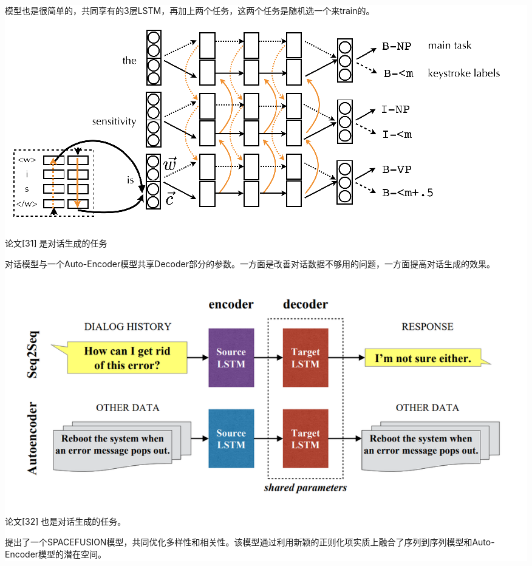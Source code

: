 模型也是很简单的，共同享有的3层LSTM，再加上两个任务，这两个任务是随机选一个来train的。

![1588151763065](NLP中的联合建模与多任务学习/1588151763065.png)



论文[31] 是对话生成的任务

对话模型与一个Auto-Encoder模型共享Decoder部分的参数。一方面是改善对话数据不够用的问题，一方面提高对话生成的效果。

![1588750766979](NLP中的联合建模与多任务学习/1588750766979.png)

论文[32] 也是对话生成的任务。

提出了一个SPACEFUSION模型，共同优化多样性和相关性。该模型通过利用新颖的正则化项实质上融合了序列到序列模型和Auto-Encoder模型的潜在空间。
